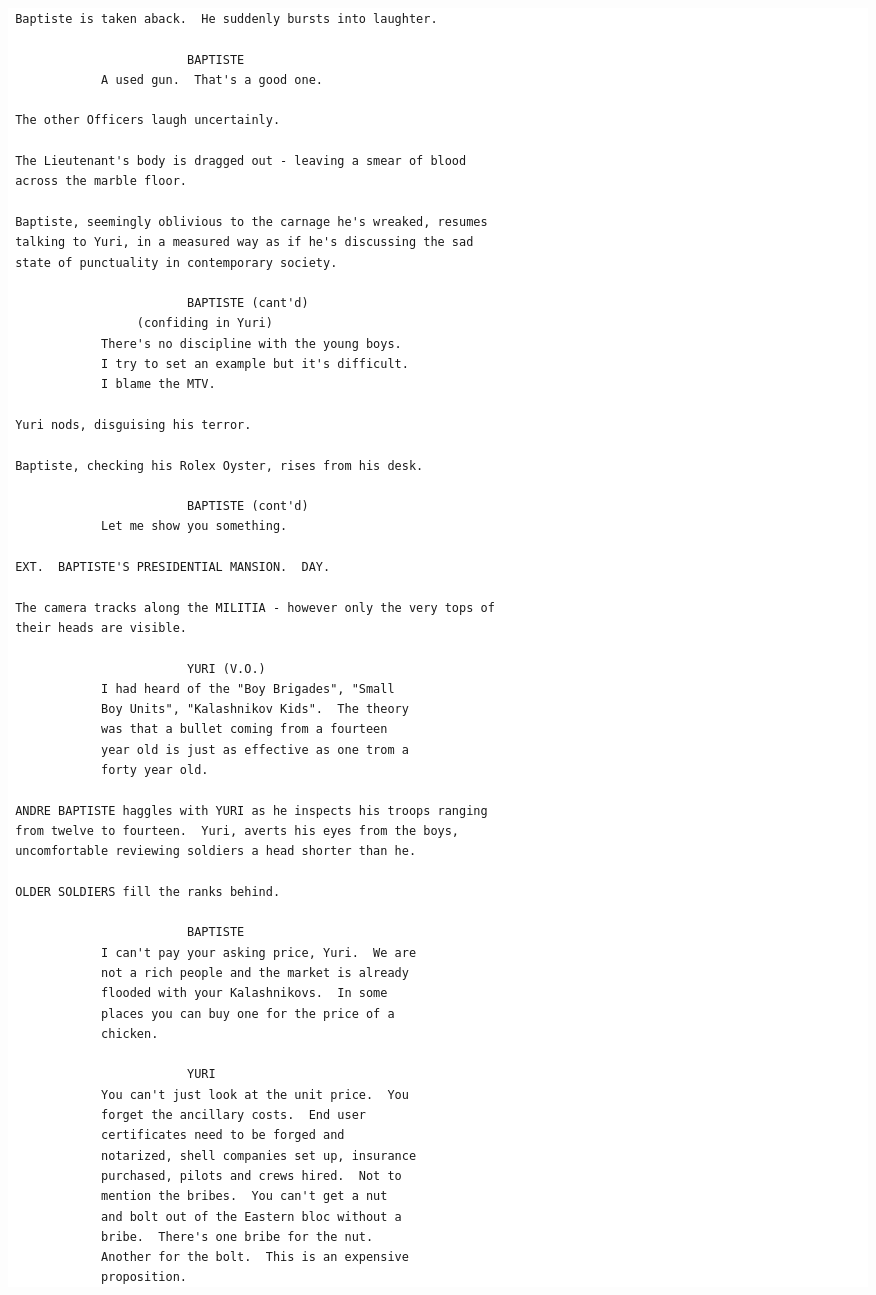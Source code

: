      Baptiste is taken aback.  He suddenly bursts into laughter.

                             BAPTISTE
                 A used gun.  That's a good one.

     The other Officers laugh uncertainly.

     The Lieutenant's body is dragged out - leaving a smear of blood
     across the marble floor.

     Baptiste, seemingly oblivious to the carnage he's wreaked, resumes
     talking to Yuri, in a measured way as if he's discussing the sad
     state of punctuality in contemporary society.

                             BAPTISTE (cant'd)
                      (confiding in Yuri)
                 There's no discipline with the young boys.
                 I try to set an example but it's difficult.
                 I blame the MTV.

     Yuri nods, disguising his terror.

     Baptiste, checking his Rolex Oyster, rises from his desk.

                             BAPTISTE (cont'd)
                 Let me show you something.

     EXT.  BAPTISTE'S PRESIDENTIAL MANSION.  DAY.

     The camera tracks along the MILITIA - however only the very tops of
     their heads are visible.

                             YURI (V.O.)
                 I had heard of the "Boy Brigades", "Small
                 Boy Units", "Kalashnikov Kids".  The theory
                 was that a bullet coming from a fourteen
                 year old is just as effective as one trom a
                 forty year old.

     ANDRE BAPTISTE haggles with YURI as he inspects his troops ranging
     from twelve to fourteen.  Yuri, averts his eyes from the boys,
     uncomfortable reviewing soldiers a head shorter than he.

     OLDER SOLDIERS fill the ranks behind.

                             BAPTISTE
                 I can't pay your asking price, Yuri.  We are
                 not a rich people and the market is already
                 flooded with your Kalashnikovs.  In some
                 places you can buy one for the price of a
                 chicken.

                             YURI
                 You can't just look at the unit price.  You
                 forget the ancillary costs.  End user
                 certificates need to be forged and
                 notarized, shell companies set up, insurance
                 purchased, pilots and crews hired.  Not to
                 mention the bribes.  You can't get a nut
                 and bolt out of the Eastern bloc without a
                 bribe.  There's one bribe for the nut.
                 Another for the bolt.  This is an expensive
                 proposition.
